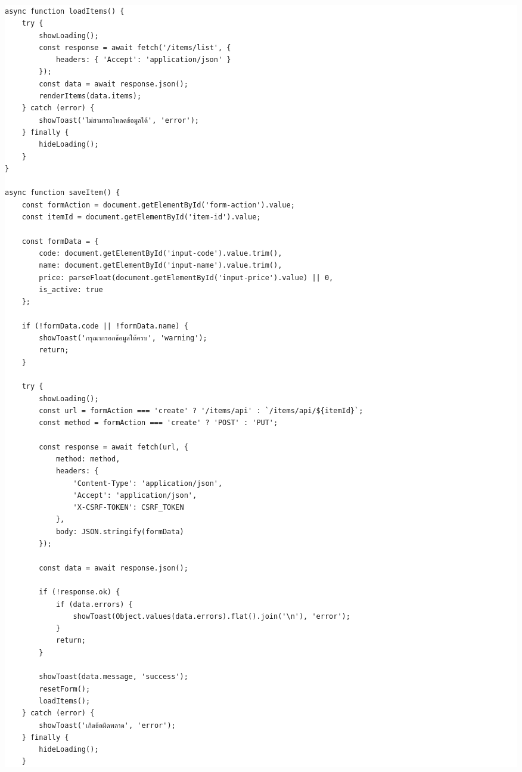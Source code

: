 ```html
async function loadItems() {
    try {
        showLoading();
        const response = await fetch('/items/list', {
            headers: { 'Accept': 'application/json' }
        });
        const data = await response.json();
        renderItems(data.items);
    } catch (error) {
        showToast('ไม่สามารถโหลดข้อมูลได้', 'error');
    } finally {
        hideLoading();
    }
}

async function saveItem() {
    const formAction = document.getElementById('form-action').value;
    const itemId = document.getElementById('item-id').value;
    
    const formData = {
        code: document.getElementById('input-code').value.trim(),
        name: document.getElementById('input-name').value.trim(),
        price: parseFloat(document.getElementById('input-price').value) || 0,
        is_active: true
    };

    if (!formData.code || !formData.name) {
        showToast('กรุณากรอกข้อมูลให้ครบ', 'warning');
        return;
    }

    try {
        showLoading();
        const url = formAction === 'create' ? '/items/api' : `/items/api/${itemId}`;
        const method = formAction === 'create' ? 'POST' : 'PUT';

        const response = await fetch(url, {
            method: method,
            headers: {
                'Content-Type': 'application/json',
                'Accept': 'application/json',
                'X-CSRF-TOKEN': CSRF_TOKEN
            },
            body: JSON.stringify(formData)
        });

        const data = await response.json();

        if (!response.ok) {
            if (data.errors) {
                showToast(Object.values(data.errors).flat().join('\n'), 'error');
            }
            return;
        }

        showToast(data.message, 'success');
        resetForm();
        loadItems();
    } catch (error) {
        showToast('เกิดข้อผิดพลาด', 'error');
    } finally {
        hideLoading();
    }
```